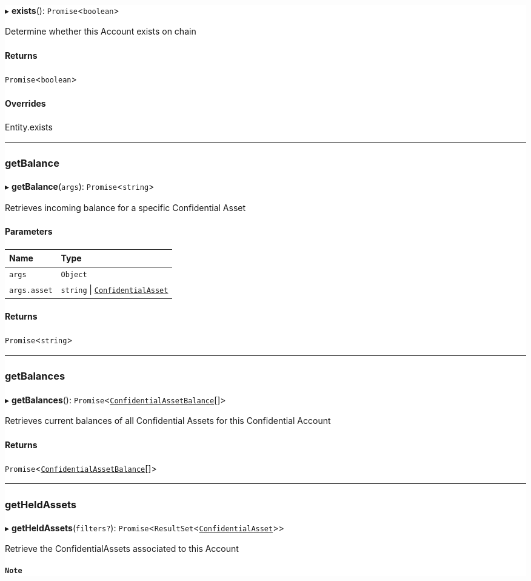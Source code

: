 ▸ **exists**(): `Promise`<`boolean`\>

Determine whether this Account exists on chain

#### Returns

`Promise`<`boolean`\>

#### Overrides

Entity.exists

___

### getBalance

▸ **getBalance**(`args`): `Promise`<`string`\>

Retrieves incoming balance for a specific Confidential Asset

#### Parameters

| Name | Type |
| :------ | :------ |
| `args` | `Object` |
| `args.asset` | `string` \| [`ConfidentialAsset`](../wiki/api.entities.ConfidentialAsset.ConfidentialAsset) |

#### Returns

`Promise`<`string`\>

___

### getBalances

▸ **getBalances**(): `Promise`<[`ConfidentialAssetBalance`](../wiki/api.entities.ConfidentialAccount.types.ConfidentialAssetBalance)[]\>

Retrieves current balances of all Confidential Assets for this Confidential Account

#### Returns

`Promise`<[`ConfidentialAssetBalance`](../wiki/api.entities.ConfidentialAccount.types.ConfidentialAssetBalance)[]\>

___

### getHeldAssets

▸ **getHeldAssets**(`filters?`): `Promise`<`ResultSet`<[`ConfidentialAsset`](../wiki/api.entities.ConfidentialAsset.ConfidentialAsset)\>\>

Retrieve the ConfidentialAssets associated to this Account

**`Note`**
